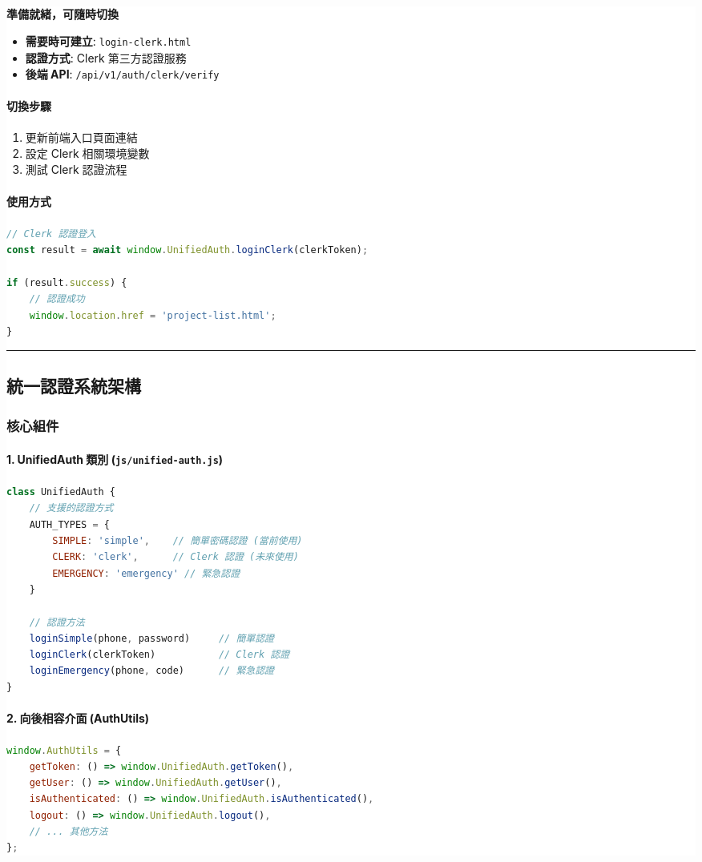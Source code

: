 **準備就緒，可隨時切換**

- **需要時可建立**: `login-clerk.html`
- **認證方式**: Clerk 第三方認證服務
- **後端 API**: `/api/v1/auth/clerk/verify`

#### 切換步驟
1. 更新前端入口頁面連結
2. 設定 Clerk 相關環境變數
3. 測試 Clerk 認證流程

#### 使用方式
```javascript
// Clerk 認證登入
const result = await window.UnifiedAuth.loginClerk(clerkToken);

if (result.success) {
    // 認證成功
    window.location.href = 'project-list.html';
}
```

---

## 統一認證系統架構

### 核心組件

#### 1. UnifiedAuth 類別 (`js/unified-auth.js`)
```javascript
class UnifiedAuth {
    // 支援的認證方式
    AUTH_TYPES = {
        SIMPLE: 'simple',    // 簡單密碼認證 (當前使用)
        CLERK: 'clerk',      // Clerk 認證 (未來使用)
        EMERGENCY: 'emergency' // 緊急認證
    }
    
    // 認證方法
    loginSimple(phone, password)     // 簡單認證
    loginClerk(clerkToken)           // Clerk 認證
    loginEmergency(phone, code)      // 緊急認證
}
```

#### 2. 向後相容介面 (AuthUtils)
```javascript
window.AuthUtils = {
    getToken: () => window.UnifiedAuth.getToken(),
    getUser: () => window.UnifiedAuth.getUser(),
    isAuthenticated: () => window.UnifiedAuth.isAuthenticated(),
    logout: () => window.UnifiedAuth.logout(),
    // ... 其他方法
};
```
